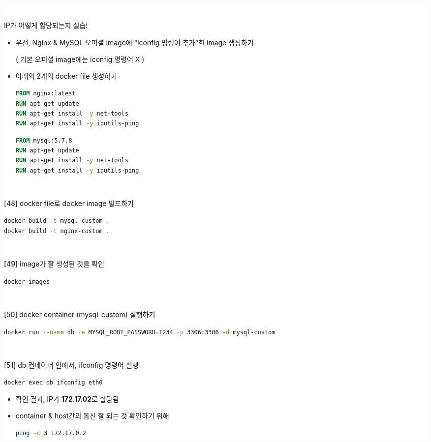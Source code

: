<br>

IP가 어떻게 할당되는지 실습!

- 우선, Nginx & MySQL 오피셜 image에 "iconfig 명렁어 추가"한 image 생성하기

  ( 기본 오피셜 image에는 iconfig 명령어 X )

- 아래의 2개의 docker file 생성하기

  ```dockerfile
  FROM nginx:latest
  RUN apt-get update
  RUN apt-get install -y net-tools
  RUN apt-get install -y iputils-ping
  ```

  ```dockerfile
  FROM mysql:5.7.8
  RUN apt-get update
  RUN apt-get install -y net-tools
  RUN apt-get install -y iputils-ping
  ```

<br>

[48] docker file로 docker image 빌드하기

```bash
docker build -t mysql-custom .
docker build -t nginx-custom .
```

<br>

[49] image가 잘 생성된 것을 확인

```bash
docker images
```

<br>

[50] docker container (mysql-custom) 실행하기 

```bash
docker run --name db -e MYSQL_ROOT_PASSWORD=1234 -p 3306:3306 -d mysql-custom
```

<br>

[51] db 컨테이너 안에서, ifconfig 명령어 실행

```bash
docker exec db ifconfig eth0
```

- 확인 결과, IP가 **172.17.02**로 할당됨

- container & host간의 통신 잘 되는 것 확인하기 위해

  ```bash
  ping -c 3 172.17.0.2
  ```
